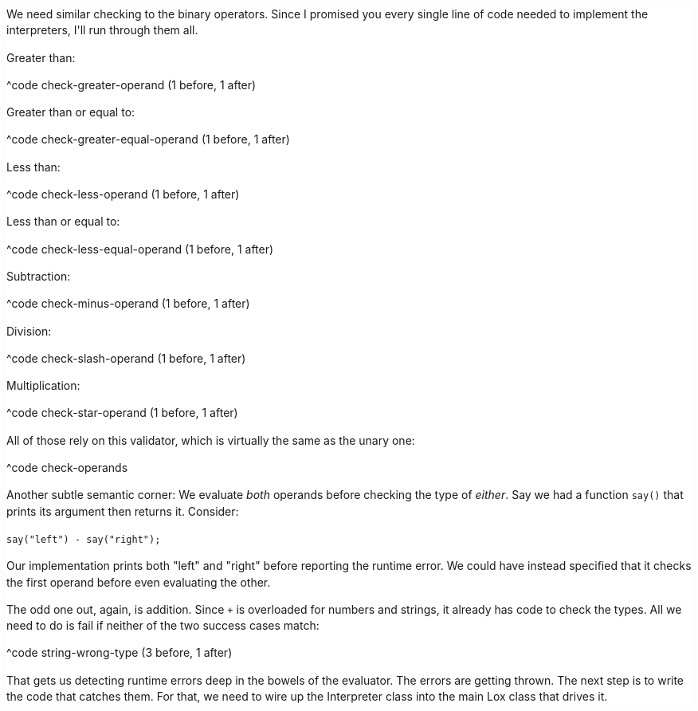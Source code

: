 </aside>

We need similar checking to the binary operators. Since I promised you every
single line of code needed to implement the interpreters, I'll run through them
all.

Greater than:

^code check-greater-operand (1 before, 1 after)

Greater than or equal to:

^code check-greater-equal-operand (1 before, 1 after)

Less than:

^code check-less-operand (1 before, 1 after)

Less than or equal to:

^code check-less-equal-operand (1 before, 1 after)

Subtraction:

^code check-minus-operand (1 before, 1 after)

Division:

^code check-slash-operand (1 before, 1 after)

Multiplication:

^code check-star-operand (1 before, 1 after)

All of those rely on this validator, which is virtually the same as the unary
one:

^code check-operands

<aside name="operand">

Another subtle semantic corner: We evaluate *both* operands before checking the
type of *either*. Say we had a function `say()` that prints its argument then
returns it. Consider:

```lox
say("left") - say("right");
```

Our implementation prints both "left" and "right" before reporting the runtime
error. We could have instead specified that it checks the first operand before
even evaluating the other.

</aside>

The odd one out, again, is addition. Since `+` is overloaded for numbers and
strings, it already has code to check the types. All we need to do is fail if
neither of the two success cases match:

^code string-wrong-type (3 before, 1 after)

That gets us detecting runtime errors deep in the bowels of the evaluator. The
errors are getting thrown. The next step is to write the code that catches them.
For that, we need to wire up the Interpreter class into the main Lox class that
drives it.
